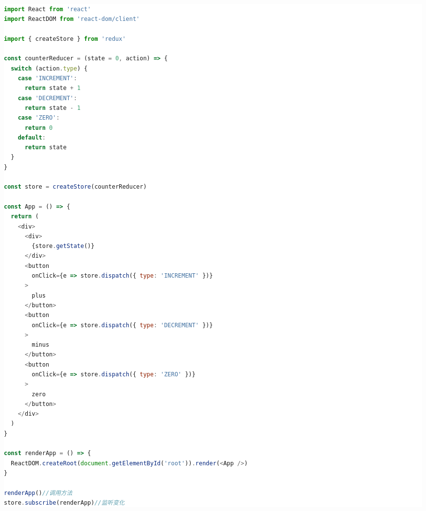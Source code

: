 ```js
import React from 'react'
import ReactDOM from 'react-dom/client'

import { createStore } from 'redux'

const counterReducer = (state = 0, action) => {
  switch (action.type) {
    case 'INCREMENT':
      return state + 1
    case 'DECREMENT':
      return state - 1
    case 'ZERO':
      return 0
    default:
      return state
  }
}

const store = createStore(counterReducer)

const App = () => {
  return (
    <div>
      <div>
        {store.getState()}
      </div>
      <button
        onClick={e => store.dispatch({ type: 'INCREMENT' })}
      >
        plus
      </button>
      <button
        onClick={e => store.dispatch({ type: 'DECREMENT' })}
      >
        minus
      </button>
      <button
        onClick={e => store.dispatch({ type: 'ZERO' })}
      >
        zero
      </button>
    </div>
  )
}

const renderApp = () => {
  ReactDOM.createRoot(document.getElementById('root')).render(<App />)
}

renderApp()//调用方法
store.subscribe(renderApp)//监听变化
```
